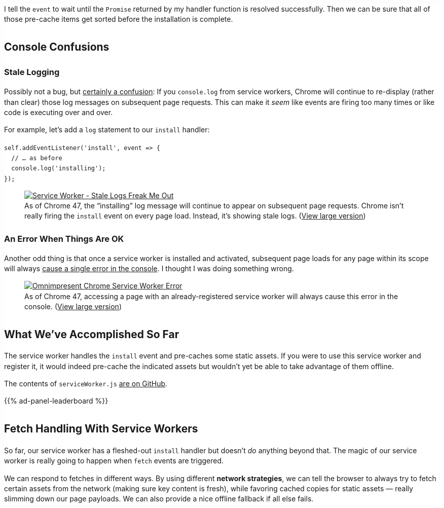 I tell the <code>event</code> to wait until the <code>Promise</code> returned by my handler function is resolved successfully. Then we can be sure that all of those pre-cache items get sorted before the installation is complete.</p>

## Console Confusions

### Stale Logging

Possibly not a bug, but <a href="https://code.google.com/p/chromium/issues/detail?id=543104&amp;q=service%20worker%20event&amp;colspec=ID%20Pri%20M%20Stars%20ReleaseBlock%20Cr%20Status%20Owner%20Summary%20OS%20Modified#makechanges">certainly a confusion</a>: If you <code>console.log</code> from service workers, Chrome will continue to re-display (rather than clear) those log messages on subsequent page requests. This can make it <em>seem</em> like events are firing too many times or like code is executing over and over.

For example, let’s add a <code>log</code> statement to our <code>install</code> handler:

<pre><code class="language-javascript">self.addEventListener('install', event =&gt; {
  // … as before
  console.log('installing');
});
</code></pre>

<figure><a href="https://archive.smashing.media/assets/344dbf88-fdf9-42bb-adb4-46f01eedd629/0207e4df-9ba1-477e-9846-914cb8fd5750/01-stale-logging-opt.png"><img loading="lazy" decoding="async" src="https://archive.smashing.media/assets/344dbf88-fdf9-42bb-adb4-46f01eedd629/600a20f5-7d94-476b-a423-ff6757b337f9/01-stale-logging-preview-opt.png" alt="Service Worker - Stale Logs Freak Me Out" width="500" height="65" /></a><figcaption>As of Chrome 47, the “installing” log message will continue to appear on subsequent page requests. Chrome isn’t really firing the <code>install</code> event on every page load. Instead, it’s showing stale logs. (<a href="https://archive.smashing.media/assets/344dbf88-fdf9-42bb-adb4-46f01eedd629/0207e4df-9ba1-477e-9846-914cb8fd5750/01-stale-logging-opt.png">View large version</a>)</figcaption></figure>

### An Error When Things Are OK

Another odd thing is that once a service worker is installed and activated, subsequent page loads for any page within its scope will always <a href="https://code.google.com/p/chromium/issues/detail?id=541797">cause a single error in the console</a>. I thought I was doing something wrong.</p>

<figure><a href="https://archive.smashing.media/assets/344dbf88-fdf9-42bb-adb4-46f01eedd629/2d01585f-4156-4057-b93e-31f4388bf90d/02-console-error-opt.png"><img loading="lazy" decoding="async" src="https://archive.smashing.media/assets/344dbf88-fdf9-42bb-adb4-46f01eedd629/71cbc139-c16c-41df-8f8f-98a55fbb6879/02-console-error-preview-opt.png" alt="Omnimpresent Chrome Service Worker Error" /></a><figcaption>As of Chrome 47, accessing a page with an already-registered service worker will always cause this error in the console. (<a href="https://archive.smashing.media/assets/344dbf88-fdf9-42bb-adb4-46f01eedd629/2d01585f-4156-4057-b93e-31f4388bf90d/02-console-error-opt.png">View large version</a>)</figcaption></figure>

## What We’ve Accomplished So Far

The service worker handles the <code>install</code> event and pre-caches some static assets. If you were to use this service worker and register it, it would indeed pre-cache the indicated assets but wouldn’t yet be able to take advantage of them offline.

The contents of <code>serviceWorker.js</code> <a href="https://github.com/lyzadanger/serviceworker-example/blob/master/01-install-precache/serviceWorker.js">are on GitHub</a>.</p>

{{% ad-panel-leaderboard %}}

## Fetch Handling With Service Workers

So far, our service worker has a fleshed-out <code>install</code> handler but doesn’t <em>do</em> anything beyond that. The magic of our service worker is really going to happen when <code>fetch</code> events are triggered.

We can respond to fetches in different ways. By using different <strong>network strategies</strong>, we can tell the browser to always try to fetch certain assets from the network (making sure key content is fresh), while favoring cached copies for static assets — really slimming down our page payloads. We can also provide a nice offline fallback if all else fails.
